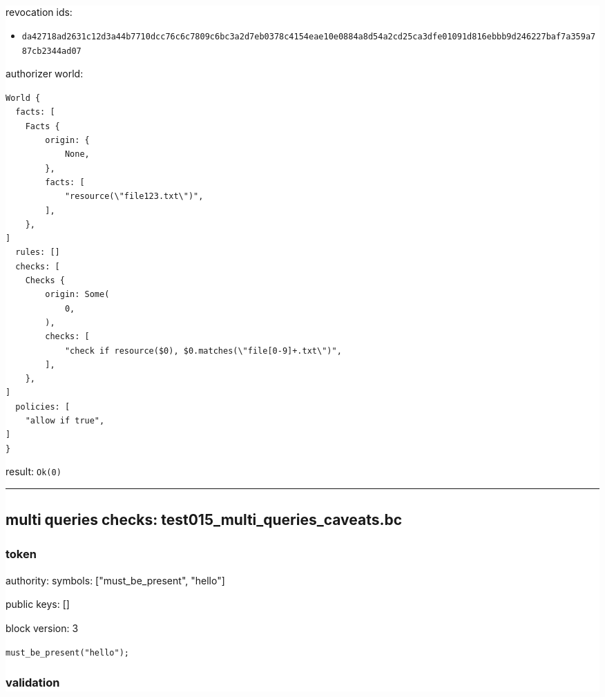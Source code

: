 revocation ids:
- `da42718ad2631c12d3a44b7710dcc76c6c7809c6bc3a2d7eb0378c4154eae10e0884a8d54a2cd25ca3dfe01091d816ebbb9d246227baf7a359a787cb2344ad07`

authorizer world:
```
World {
  facts: [
    Facts {
        origin: {
            None,
        },
        facts: [
            "resource(\"file123.txt\")",
        ],
    },
]
  rules: []
  checks: [
    Checks {
        origin: Some(
            0,
        ),
        checks: [
            "check if resource($0), $0.matches(\"file[0-9]+.txt\")",
        ],
    },
]
  policies: [
    "allow if true",
]
}
```

result: `Ok(0)`


------------------------------

## multi queries checks: test015_multi_queries_caveats.bc
### token

authority:
symbols: ["must_be_present", "hello"]

public keys: []

block version: 3

```
must_be_present("hello");
```

### validation
